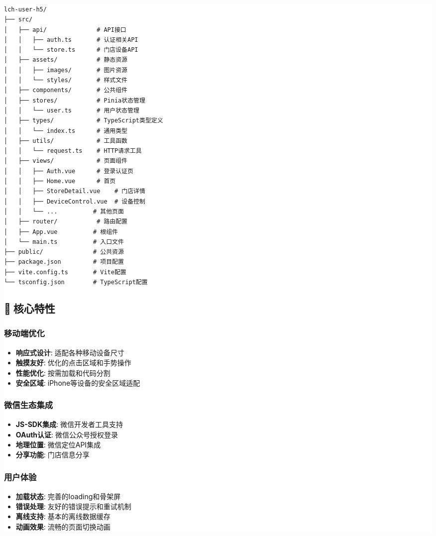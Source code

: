 ```
lch-user-h5/
├── src/
│   ├── api/              # API接口
│   │   ├── auth.ts       # 认证相关API
│   │   └── store.ts      # 门店设备API
│   ├── assets/           # 静态资源
│   │   ├── images/       # 图片资源
│   │   └── styles/       # 样式文件
│   ├── components/       # 公共组件
│   ├── stores/           # Pinia状态管理
│   │   └── user.ts       # 用户状态管理
│   ├── types/            # TypeScript类型定义
│   │   └── index.ts      # 通用类型
│   ├── utils/            # 工具函数
│   │   └── request.ts    # HTTP请求工具
│   ├── views/            # 页面组件
│   │   ├── Auth.vue      # 登录认证页
│   │   ├── Home.vue      # 首页
│   │   ├── StoreDetail.vue    # 门店详情
│   │   ├── DeviceControl.vue  # 设备控制
│   │   └── ...          # 其他页面
│   ├── router/           # 路由配置
│   ├── App.vue          # 根组件
│   └── main.ts          # 入口文件
├── public/              # 公共资源
├── package.json         # 项目配置
├── vite.config.ts       # Vite配置
└── tsconfig.json        # TypeScript配置
```

## 🔧 核心特性

### 移动端优化
- **响应式设计**: 适配各种移动设备尺寸
- **触摸友好**: 优化的点击区域和手势操作
- **性能优化**: 按需加载和代码分割
- **安全区域**: iPhone等设备的安全区域适配

### 微信生态集成
- **JS-SDK集成**: 微信开发者工具支持
- **OAuth认证**: 微信公众号授权登录
- **地理位置**: 微信定位API集成
- **分享功能**: 门店信息分享

### 用户体验
- **加载状态**: 完善的loading和骨架屏
- **错误处理**: 友好的错误提示和重试机制
- **离线支持**: 基本的离线数据缓存
- **动画效果**: 流畅的页面切换动画
